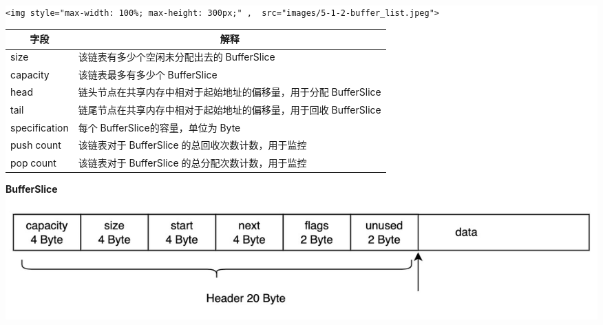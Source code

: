     <img style="max-width: 100%; max-height: 300px;" ,  src="images/5-1-2-buffer_list.jpeg">
</body>
</html>



| 字段          | 解释                                                             |
| --------------- | ------------------------------------------------------------------ |
| size          | 该链表有多少个空闲未分配出去的 BufferSlice                       |
| capacity      | 该链表最多有多少个 BufferSlice                                   |
| head          | 链头节点在共享内存中相对于起始地址的偏移量，用于分配 BufferSlice |
| tail          | 链尾节点在共享内存中相对于起始地址的偏移量，用于回收 BufferSlice |
| specification | 每个 BufferSlice的容量，单位为 Byte                              |
| push count    | 该链表对于 BufferSlice 的总回收次数计数，用于监控                |
| pop count     | 该链表对于 BufferSlice 的总分配次数计数，用于监控                |

**BufferSlice**
<html>
<body>
    <img style="max-width: 100%; max-height: 200px;" ,  src="images/5-1-3-buffer_slice.jpeg">
</body>
</html>
